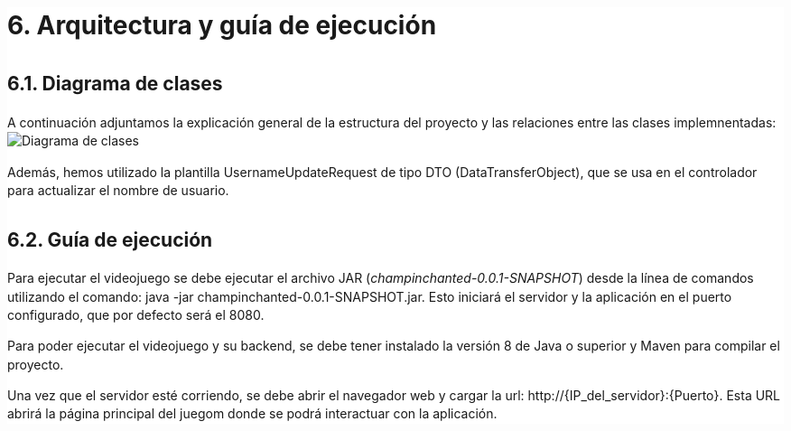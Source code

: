 
# 6. Arquitectura y guía de ejecución
## 6.1. Diagrama de clases
A continuación adjuntamos la explicación general de la estructura del proyecto y las relaciones entre las clases implemnentadas:
![Diagrama de clases](./Imágenes/Diagrama_de_clases.png)

Además, hemos utilizado la plantilla UsernameUpdateRequest de tipo DTO (DataTransferObject), que se usa en el controlador para actualizar el nombre de usuario. 


## 6.2. Guía de ejecución
Para ejecutar el videojuego se debe ejecutar el archivo JAR (*champinchanted-0.0.1-SNAPSHOT*) desde la línea de comandos utilizando el comando: java -jar champinchanted-0.0.1-SNAPSHOT.jar.
Esto iniciará el servidor y la aplicación en el puerto configurado, que por defecto será el 8080.

Para poder ejecutar el videojuego y su backend, se debe tener instalado la versión 8 de Java o superior y Maven para compilar el proyecto.

Una vez que el servidor esté corriendo, se debe abrir el navegador web y cargar la url: http://{IP_del_servidor}:{Puerto}.
Esta URL abrirá la página principal del juegom donde se podrá interactuar con la aplicación. 
